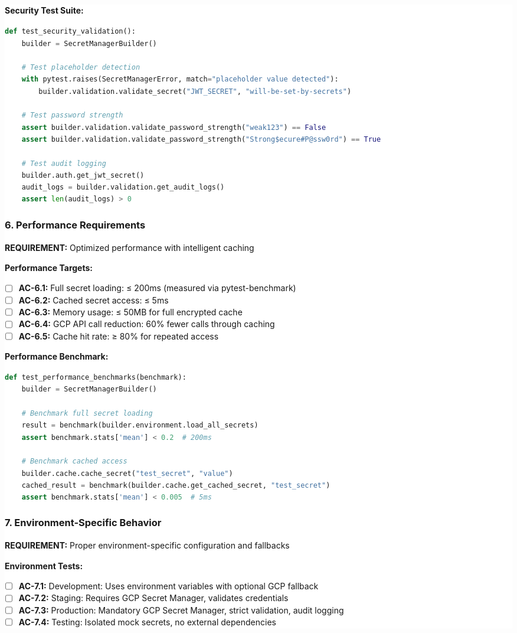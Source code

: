 **Security Test Suite:**
```python
def test_security_validation():
    builder = SecretManagerBuilder()
    
    # Test placeholder detection
    with pytest.raises(SecretManagerError, match="placeholder value detected"):
        builder.validation.validate_secret("JWT_SECRET", "will-be-set-by-secrets")
    
    # Test password strength  
    assert builder.validation.validate_password_strength("weak123") == False
    assert builder.validation.validate_password_strength("Strong$ecure#P@ssw0rd") == True
    
    # Test audit logging
    builder.auth.get_jwt_secret()
    audit_logs = builder.validation.get_audit_logs()
    assert len(audit_logs) > 0
```

### 6. Performance Requirements
**REQUIREMENT:** Optimized performance with intelligent caching

**Performance Targets:**
- [ ] **AC-6.1:** Full secret loading: ≤ 200ms (measured via pytest-benchmark)
- [ ] **AC-6.2:** Cached secret access: ≤ 5ms
- [ ] **AC-6.3:** Memory usage: ≤ 50MB for full encrypted cache
- [ ] **AC-6.4:** GCP API call reduction: 60% fewer calls through caching
- [ ] **AC-6.5:** Cache hit rate: ≥ 80% for repeated access

**Performance Benchmark:**
```python
def test_performance_benchmarks(benchmark):
    builder = SecretManagerBuilder()
    
    # Benchmark full secret loading
    result = benchmark(builder.environment.load_all_secrets)
    assert benchmark.stats['mean'] < 0.2  # 200ms
    
    # Benchmark cached access
    builder.cache.cache_secret("test_secret", "value")
    cached_result = benchmark(builder.cache.get_cached_secret, "test_secret")  
    assert benchmark.stats['mean'] < 0.005  # 5ms
```

### 7. Environment-Specific Behavior
**REQUIREMENT:** Proper environment-specific configuration and fallbacks

**Environment Tests:**
- [ ] **AC-7.1:** Development: Uses environment variables with optional GCP fallback
- [ ] **AC-7.2:** Staging: Requires GCP Secret Manager, validates credentials
- [ ] **AC-7.3:** Production: Mandatory GCP Secret Manager, strict validation, audit logging
- [ ] **AC-7.4:** Testing: Isolated mock secrets, no external dependencies
